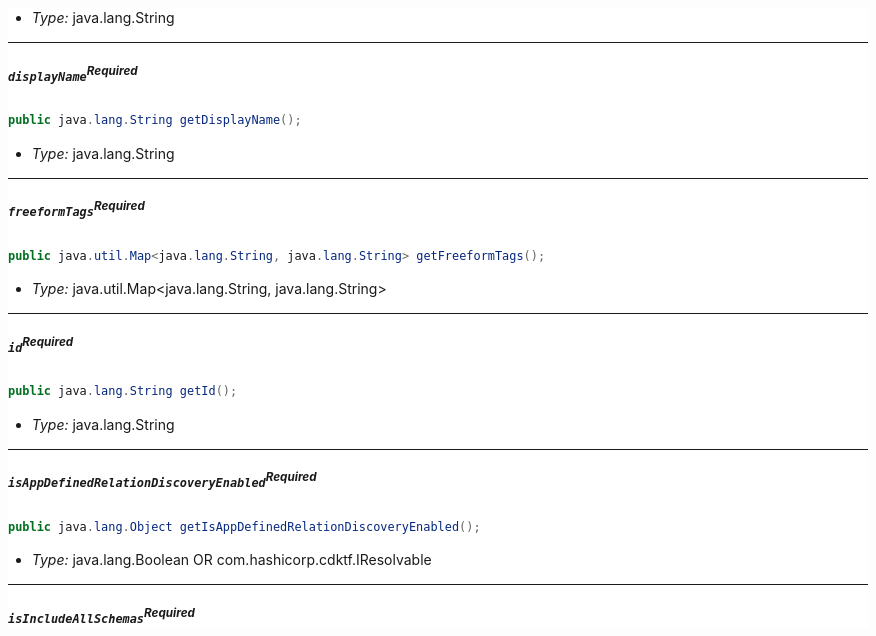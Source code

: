 - *Type:* java.lang.String

---

##### `displayName`<sup>Required</sup> <a name="displayName" id="rhizo-co-terraform-provider-oci.dataSafeDiscoveryJob.DataSafeDiscoveryJob.property.displayName"></a>

```java
public java.lang.String getDisplayName();
```

- *Type:* java.lang.String

---

##### `freeformTags`<sup>Required</sup> <a name="freeformTags" id="rhizo-co-terraform-provider-oci.dataSafeDiscoveryJob.DataSafeDiscoveryJob.property.freeformTags"></a>

```java
public java.util.Map<java.lang.String, java.lang.String> getFreeformTags();
```

- *Type:* java.util.Map<java.lang.String, java.lang.String>

---

##### `id`<sup>Required</sup> <a name="id" id="rhizo-co-terraform-provider-oci.dataSafeDiscoveryJob.DataSafeDiscoveryJob.property.id"></a>

```java
public java.lang.String getId();
```

- *Type:* java.lang.String

---

##### `isAppDefinedRelationDiscoveryEnabled`<sup>Required</sup> <a name="isAppDefinedRelationDiscoveryEnabled" id="rhizo-co-terraform-provider-oci.dataSafeDiscoveryJob.DataSafeDiscoveryJob.property.isAppDefinedRelationDiscoveryEnabled"></a>

```java
public java.lang.Object getIsAppDefinedRelationDiscoveryEnabled();
```

- *Type:* java.lang.Boolean OR com.hashicorp.cdktf.IResolvable

---

##### `isIncludeAllSchemas`<sup>Required</sup> <a name="isIncludeAllSchemas" id="rhizo-co-terraform-provider-oci.dataSafeDiscoveryJob.DataSafeDiscoveryJob.property.isIncludeAllSchemas"></a>
